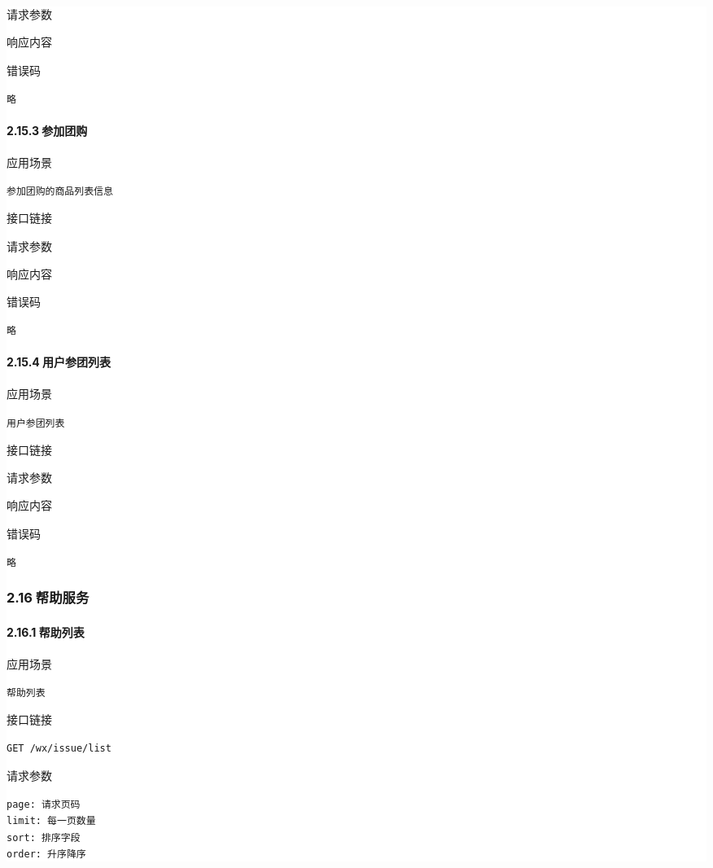 
请求参数
    

响应内容


错误码
    
    略               

#### 2.15.3 参加团购

应用场景

    参加团购的商品列表信息
    
接口链接


请求参数
    

响应内容


错误码
    
    略


#### 2.15.4 用户参团列表

应用场景

    用户参团列表
    
接口链接


请求参数
    

响应内容


错误码
    
    略
                                                                  
### 2.16 帮助服务

#### 2.16.1 帮助列表

应用场景

    帮助列表
    
接口链接

    GET /wx/issue/list
    
请求参数
    
    page: 请求页码
    limit: 每一页数量
    sort: 排序字段
    order: 升序降序    
